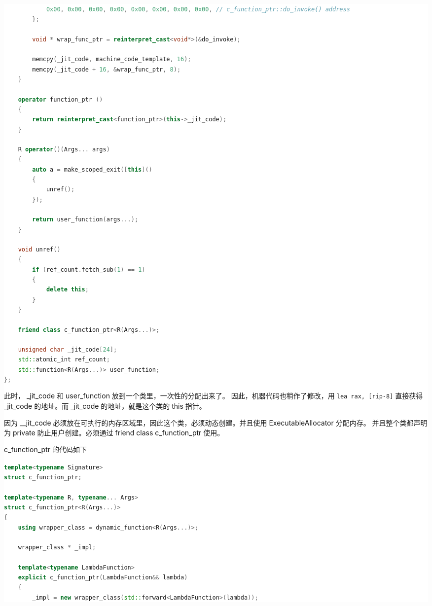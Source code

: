 ```c++
			0x00, 0x00, 0x00, 0x00, 0x00, 0x00, 0x00, 0x00, // c_function_ptr::do_invoke() address
		};

		void * wrap_func_ptr = reinterpret_cast<void*>(&do_invoke);

		memcpy(_jit_code, machine_code_template, 16);
		memcpy(_jit_code + 16, &wrap_func_ptr, 8);
	}

	operator function_ptr ()
	{
		return reinterpret_cast<function_ptr>(this->_jit_code);
	}

	R operator()(Args... args)
	{
		auto a = make_scoped_exit([this]()
		{
			unref();
		});

		return user_function(args...);
	}

	void unref()
	{
		if (ref_count.fetch_sub(1) == 1)
		{
			delete this;
		}
	}

	friend class c_function_ptr<R(Args...)>;

	unsigned char _jit_code[24];
	std::atomic_int ref_count;
	std::function<R(Args...)> user_function;
};

```

此时， _jit_code 和 user_function 放到一个类里，一次性的分配出来了。
因此，机器代码也稍作了修改，用 `lea rax, [rip-8]` 直接获得 _jit_code 的地址。而 _jit_code
的地址，就是这个类的 this 指针。

因为 __jit_code 必须放在可执行的内存区域里，因此这个类，必须动态创建。并且使用 ExecutableAllocator 分配内存。
并且整个类都声明为 private 防止用户创建。必须通过 friend class c_function_ptr 使用。

c_function_ptr 的代码如下

```c++
template<typename Signature>
struct c_function_ptr;

template<typename R, typename... Args>
struct c_function_ptr<R(Args...)>
{
	using wrapper_class = dynamic_function<R(Args...)>;

	wrapper_class * _impl;

	template<typename LambdaFunction>
	explicit c_function_ptr(LambdaFunction&& lambda)
	{
		_impl = new wrapper_class(std::forward<LambdaFunction>(lambda));
```